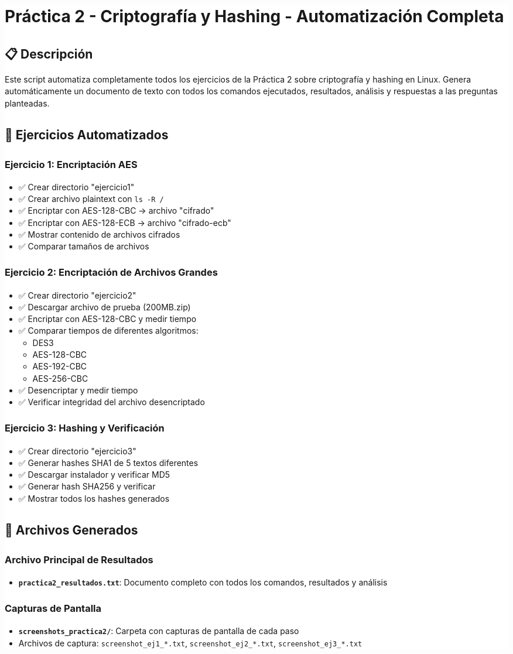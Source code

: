# Práctica 2 - Criptografía y Hashing - Automatización Completa

## 📋 Descripción

Este script automatiza completamente todos los ejercicios de la Práctica 2 sobre criptografía y hashing en Linux. Genera automáticamente un documento de texto con todos los comandos ejecutados, resultados, análisis y respuestas a las preguntas planteadas.

## 🎯 Ejercicios Automatizados

### Ejercicio 1: Encriptación AES
- ✅ Crear directorio "ejercicio1"
- ✅ Crear archivo plaintext con `ls -R /`
- ✅ Encriptar con AES-128-CBC → archivo "cifrado"
- ✅ Encriptar con AES-128-ECB → archivo "cifrado-ecb"
- ✅ Mostrar contenido de archivos cifrados
- ✅ Comparar tamaños de archivos

### Ejercicio 2: Encriptación de Archivos Grandes
- ✅ Crear directorio "ejercicio2"
- ✅ Descargar archivo de prueba (200MB.zip)
- ✅ Encriptar con AES-128-CBC y medir tiempo
- ✅ Comparar tiempos de diferentes algoritmos:
  - DES3
  - AES-128-CBC
  - AES-192-CBC
  - AES-256-CBC
- ✅ Desencriptar y medir tiempo
- ✅ Verificar integridad del archivo desencriptado

### Ejercicio 3: Hashing y Verificación
- ✅ Crear directorio "ejercicio3"
- ✅ Generar hashes SHA1 de 5 textos diferentes
- ✅ Descargar instalador y verificar MD5
- ✅ Generar hash SHA256 y verificar
- ✅ Mostrar todos los hashes generados

## 📁 Archivos Generados

### Archivo Principal de Resultados
- **`practica2_resultados.txt`**: Documento completo con todos los comandos, resultados y análisis

### Capturas de Pantalla
- **`screenshots_practica2/`**: Carpeta con capturas de pantalla de cada paso
- Archivos de captura: `screenshot_ej1_*.txt`, `screenshot_ej2_*.txt`, `screenshot_ej3_*.txt`
